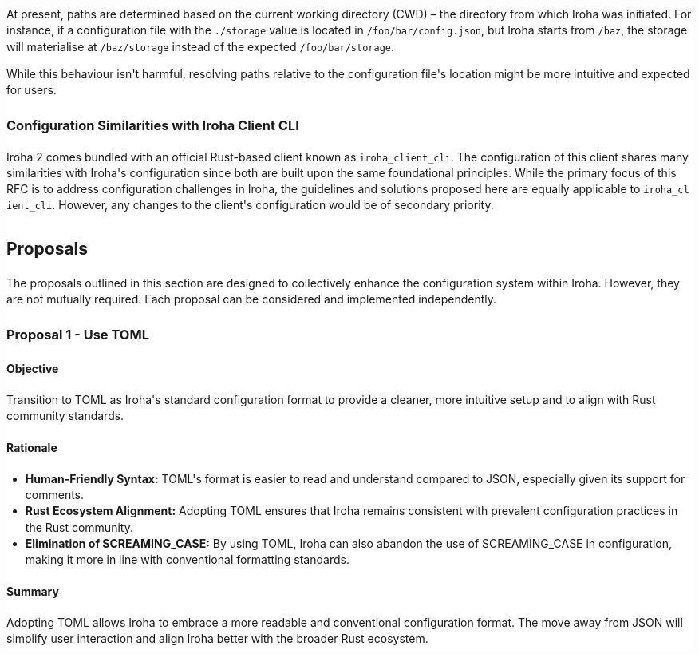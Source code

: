 At present, paths are determined based on the current working directory (CWD) – the directory from which Iroha was
initiated. For instance, if a configuration file with the `./storage` value is located in `/foo/bar/config.json`, but
Iroha starts from `/baz`, the storage will materialise at `/baz/storage` instead of the expected `/foo/bar/storage`.

While this behaviour isn't harmful, resolving paths relative to the configuration file's location might be more
intuitive and expected for users.

### Configuration Similarities with Iroha Client CLI

Iroha 2 comes bundled with an official Rust-based client known as `iroha_client_cli`. The configuration of this client
shares many similarities with Iroha's configuration since both are built upon the same foundational principles. While
the primary focus of this RFC is to address configuration challenges in Iroha, the guidelines and solutions proposed
here are equally applicable to `iroha_client_cli`. However, any changes to the client's configuration would be of
secondary priority.

## Proposals

The proposals outlined in this section are designed to collectively enhance the configuration system within Iroha.
However, they are not mutually required. Each proposal can be considered and implemented independently.

### Proposal 1 - Use TOML

#### Objective

Transition to TOML as Iroha's standard configuration format to provide a cleaner, more intuitive setup and to align with
Rust community standards.

#### Rationale

- **Human-Friendly Syntax:** TOML's format is easier to read and understand compared to JSON, especially given its
  support for comments.
- **Rust Ecosystem Alignment:** Adopting TOML ensures that Iroha remains consistent with prevalent configuration
  practices in the Rust community.
- **Elimination of SCREAMING_CASE:** By using TOML, Iroha can also abandon the use of SCREAMING_CASE in configuration,
  making it more in line with conventional formatting standards.

#### Summary

Adopting TOML allows Iroha to embrace a more readable and conventional configuration format. The move away from JSON
will simplify user interaction and align Iroha better with the broader Rust ecosystem.
